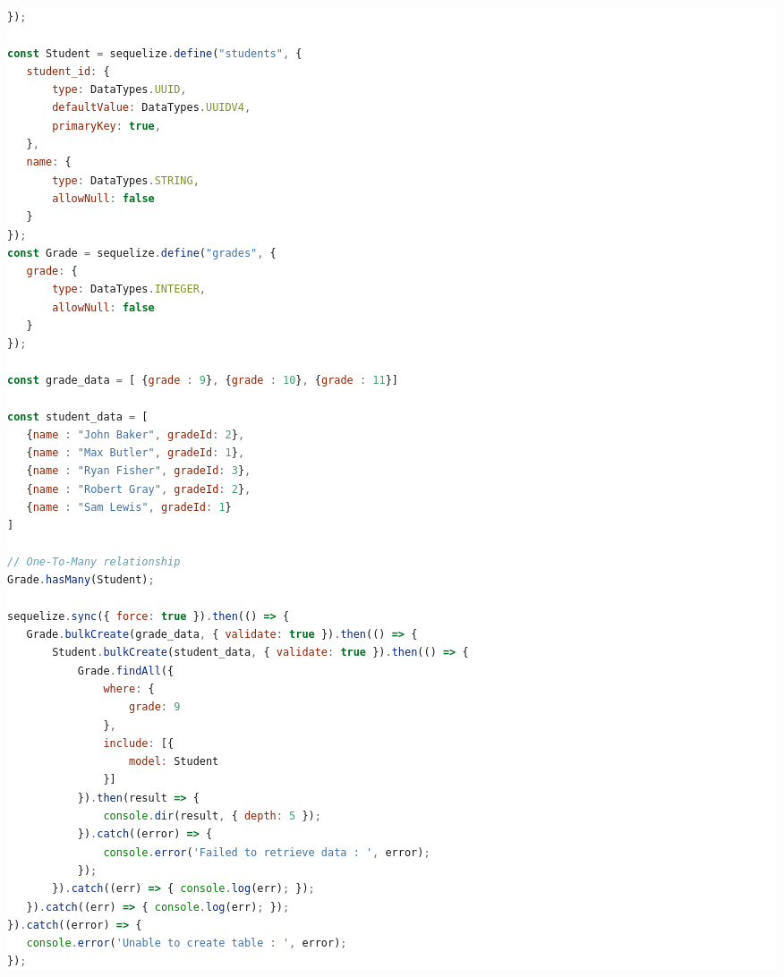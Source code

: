 ```javascript
});

const Student = sequelize.define("students", {
   student_id: {
       type: DataTypes.UUID,
       defaultValue: DataTypes.UUIDV4,
       primaryKey: true,
   },
   name: {
       type: DataTypes.STRING,
       allowNull: false
   }
});
const Grade = sequelize.define("grades", {
   grade: {
       type: DataTypes.INTEGER,
       allowNull: false
   }
});

const grade_data = [ {grade : 9}, {grade : 10}, {grade : 11}]

const student_data = [
   {name : "John Baker", gradeId: 2},
   {name : "Max Butler", gradeId: 1},
   {name : "Ryan Fisher", gradeId: 3},
   {name : "Robert Gray", gradeId: 2},
   {name : "Sam Lewis", gradeId: 1}
]

// One-To-Many relationship
Grade.hasMany(Student);

sequelize.sync({ force: true }).then(() => {
   Grade.bulkCreate(grade_data, { validate: true }).then(() => {
       Student.bulkCreate(student_data, { validate: true }).then(() => {
           Grade.findAll({
               where: {
                   grade: 9
               },
               include: [{
                   model: Student
               }]
           }).then(result => {
               console.dir(result, { depth: 5 });
           }).catch((error) => {
               console.error('Failed to retrieve data : ', error);
           });
       }).catch((err) => { console.log(err); });
   }).catch((err) => { console.log(err); });
}).catch((error) => {
   console.error('Unable to create table : ', error);
});
```
